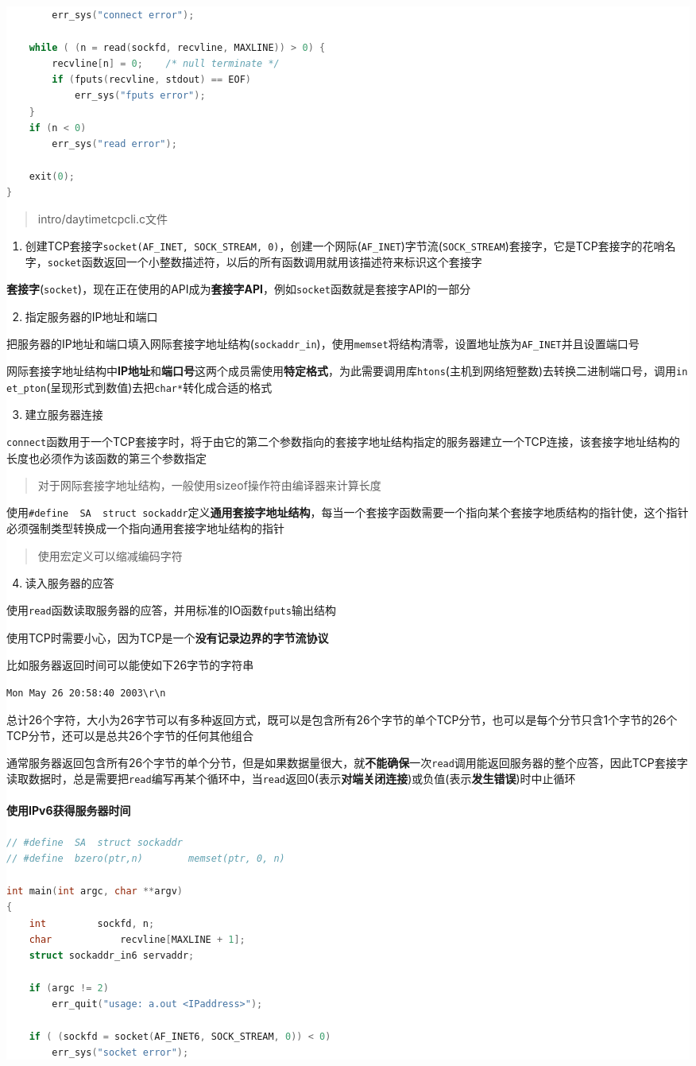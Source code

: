 ```cpp
		err_sys("connect error");

	while ( (n = read(sockfd, recvline, MAXLINE)) > 0) {
		recvline[n] = 0;	/* null terminate */
		if (fputs(recvline, stdout) == EOF)
			err_sys("fputs error");
	}
	if (n < 0)
		err_sys("read error");

	exit(0);
}
```

> intro/daytimetcpcli.c文件

1. 创建TCP套接字`socket(AF_INET, SOCK_STREAM, 0)`，创建一个网际(`AF_INET`)字节流(`SOCK_STREAM`)套接字，它是TCP套接字的花哨名字，`socket`函数返回一个小整数描述符，以后的所有函数调用就用该描述符来标识这个套接字

**套接字**(`socket`)，现在正在使用的API成为**套接字API**，例如`socket`函数就是套接字API的一部分

2. 指定服务器的IP地址和端口

把服务器的IP地址和端口填入网际套接字地址结构(`sockaddr_in`)，使用`memset`将结构清零，设置地址族为`AF_INET`并且设置端口号

网际套接字地址结构中**IP地址**和**端口号**这两个成员需使用**特定格式**，为此需要调用库`htons`(主机到网络短整数)去转换二进制端口号，调用`inet_pton`(呈现形式到数值)去把`char*`转化成合适的格式

3. 建立服务器连接

`connect`函数用于一个TCP套接字时，将于由它的第二个参数指向的套接字地址结构指定的服务器建立一个TCP连接，该套接字地址结构的长度也必须作为该函数的第三个参数指定

> 对于网际套接字地址结构，一般使用sizeof操作符由编译器来计算长度

使用`#define	SA	struct sockaddr`定义**通用套接字地址结构**，每当一个套接字函数需要一个指向某个套接字地质结构的指针使，这个指针必须强制类型转换成一个指向通用套接字地址结构的指针

> 使用宏定义可以缩减编码字符

4. 读入服务器的应答

使用`read`函数读取服务器的应答，并用标准的IO函数`fputs`输出结构

使用TCP时需要小心，因为TCP是一个**没有记录边界的字节流协议**

比如服务器返回时间可以能使如下26字节的字符串

`Mon May 26 20:58:40 2003\r\n`

总计26个字符，大小为26字节可以有多种返回方式，既可以是包含所有26个字节的单个TCP分节，也可以是每个分节只含1个字节的26个TCP分节，还可以是总共26个字节的任何其他组合

通常服务器返回包含所有26个字节的单个分节，但是如果数据量很大，就**不能确保**一次`read`调用能返回服务器的整个应答，因此TCP套接字读取数据时，总是需要把`read`编写再某个循环中，当`read`返回0(表示**对端关闭连接**)或负值(表示**发生错误**)时中止循环

#### 使用IPv6获得服务器时间

```cpp
// #define	SA	struct sockaddr
// #define	bzero(ptr,n)		memset(ptr, 0, n)

int main(int argc, char **argv)
{
	int			sockfd, n;
	char			recvline[MAXLINE + 1];
	struct sockaddr_in6 servaddr;

	if (argc != 2)
		err_quit("usage: a.out <IPaddress>");

	if ( (sockfd = socket(AF_INET6, SOCK_STREAM, 0)) < 0)
		err_sys("socket error");

```